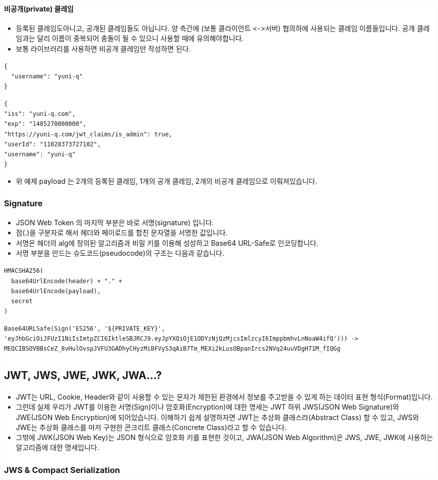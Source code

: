 #### 비공개(private) 클레임

- 등록된 클레임도아니고, 공개된 클레임들도 아닙니다. 양 측간에 (보통 클라이언트 <->서버) 협의하에 사용되는 클레임 이름들입니다. 공개 클레임과는 달리 이름이 중복되어 충돌이 될 수 있으니 사용할 때에 유의해야합니다.
- 보통 라이브러리를 사용하면 비공개 클레임만 작성하면 된다.

```
{
  "username": "yuni-q"
}
```

```
{
"iss": "yuni-q.com",
"exp": "1485270000000",
"https://yuni-q.com/jwt_claims/is_admin": true,
"userId": "11028373727102",
"username": "yuni-q"
}
```

- 위 예제 payload 는 2개의 등록된 클레임, 1개의 공개 클레임, 2개의 비공개 클레임으로 이뤄져있습니다.

### Signature

- JSON Web Token 의 마지막 부분은 바로 서명(signature) 입니다.
- 점(.)을 구분자로 해서 헤더와 페이로드를 합친 문자열을 서명한 값입니다.
- 서명은 헤더의 alg에 정의된 알고리즘과 비밀 키를 이용해 성성하고 Base64 URL-Safe로 인코딩합니다.
- 서명 부분을 만드는 슈도코드(pseudocode)의 구조는 다음과 같습니다.

```
HMACSHA256(
  base64UrlEncode(header) + "." +
  base64UrlEncode(payload),
  secret
)
```

```
Base64URLSafe(Sign('ES256', '${PRIVATE_KEY}',
'eyJhbGciOiJFUzI1NiIsImtpZCI6IktleSBJRCJ9.eyJpYXQiOjE1ODYzNjQzMjcsImlzcyI6ImppbmhvLnNoaW4ifQ'))) ->
MEQCIBSOVBBsCeZ_8vHulOvspJVFU3GADhyCHyzMiBFVyS3qAiB7Tm_MEXi2kLusOBpanIrcs2NVq24uuVDgH71M_fIQGg
```

## JWT, JWS, JWE, JWK, JWA...?

- JWT는 URL, Cookie, Header와 같이 사용할 수 있는 문자가 제한된 환경에서 정보를 주고받을 수 있게 하는 데이터 표현 형식(Format)입니다.
- 그런데 실제 우리가 JWT를 이용한 서명(Sign)이나 암호화(Encryption)에 대한 명세는 JWT 하위 JWS(JSON Web Signature)와 JWE(JSON Web Encryption)에 되어있습니다. 이해하기 쉽게 설명하자면 JWT는 추상화 클래스라(Abstract Class) 할 수 있고, JWS와 JWE는 추상화 클래스를 마저 구현한 콘크리트 클래스(Concrete Class)라고 할 수 있습니다.
- 그밖에 JWK(JSON Web Key)는 JSON 형식으로 암호화 키를 표현한 것이고, JWA(JSON Web Algorithm)은 JWS, JWE, JWK에 사용하는 알고리즘에 대한 명세입니다.

### JWS & Compact Serialization
